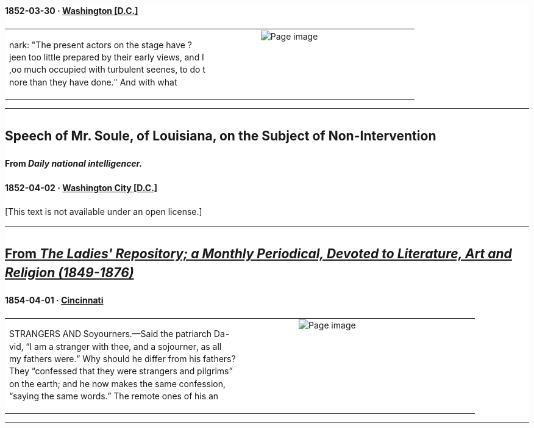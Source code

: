 #### 1852-03-30 &middot; [Washington [D.C.]](http://dbpedia.org/resource/Washington%2C_D.C.)

<table style="width: 100%;"><tr><td style="width: 50%">

  
nark: &quot;The present actors on the stage have ?  
jeen too little prepared by their early views, and I  
,oo much occupied with turbulent seenes, to do t  
nore than they have done.&quot; And with what 
</td><td style="width: 50%; max-height: 75%; margin: auto; display: block;">
<img alt="Page image" src="https://tile.loc.gov/image-services/iiif/service:ndnp:dlc:batch_dlc_elf_ver03:data:sn82014764:00415661496:1852033001:0324/pct:70.75649037240258,78.96602773881877,13.83935375704923,2.1933925510363097/!600,600/0/default.jpg"/>
</td>
</tr></table>

---

## Speech of Mr. Soule, of Louisiana, on the Subject of Non-Intervention

#### From _Daily national intelligencer._

#### 1852-04-02 &middot; [Washington City [D.C.]](http://dbpedia.org/resource/Washington%2C_D.C.)

[This text is not available under an open license.]

---

## [From _The Ladies' Repository; a Monthly Periodical, Devoted to Literature, Art and Religion (1849-1876)_](https://archive.org/details/sim_ladies-repository-a-monthly-periodical-devoted-to_1854-04_14_10/page/n38/mode/1up?view=theater)

#### 1854-04-01 &middot; [Cincinnati](http://dbpedia.org/resource/Cincinnati)

<table style="width: 100%;"><tr><td style="width: 50%">

  
  
STRANGERS AND Soyourners.—Said the patriarch Da-  
vid, “I am a stranger with thee, and a sojourner, as all  
my fathers were.” Why should he differ from his fathers?  
They “confessed that they were strangers and pilgrims”  
on the earth; and he now makes the same confession,  
“saying the same words.” The remote ones of his an
</td><td style="width: 50%; max-height: 75%; margin: auto; display: block;">
<img alt="Page image" src="https://iiif.archive.org/image/iiif/2/sim_ladies-repository-a-monthly-periodical-devoted-to_1854-04_14_10%2Fsim_ladies-repository-a-monthly-periodical-devoted-to_1854-04_14_10_jp2.zip%2Fsim_ladies-repository-a-monthly-periodical-devoted-to_1854-04_14_10_jp2%2Fsim_ladies-repository-a-monthly-periodical-devoted-to_1854-04_14_10_0038.jp2/pct:12.619426751592357,22.980572597137016,36.02707006369427,6.671779141104294/600,/0/default.jpg"/>
</td>
</tr></table>

---
